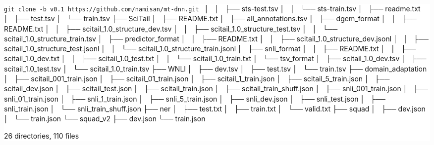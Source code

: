 ```git clone -b v0.1 https://github.com/namisan/mt-dnn.git ```
│   │   ├── sts-test.tsv
│   │   └── sts-train.tsv
│   ├── readme.txt
│   ├── test.tsv
│   └── train.tsv
├── SciTail
│   ├── README.txt
│   ├── all_annotations.tsv
│   ├── dgem_format
│   │   ├── README.txt
│   │   ├── scitail_1.0_structure_dev.tsv
│   │   ├── scitail_1.0_structure_test.tsv
│   │   └── scitail_1.0_structure_train.tsv
│   ├── predictor_format
│   │   ├── README.txt
│   │   ├── scitail_1.0_structure_dev.jsonl
│   │   ├── scitail_1.0_structure_test.jsonl
│   │   └── scitail_1.0_structure_train.jsonl
│   ├── snli_format
│   │   ├── README.txt
│   │   ├── scitail_1.0_dev.txt
│   │   ├── scitail_1.0_test.txt
│   │   └── scitail_1.0_train.txt
│   └── tsv_format
│       ├── scitail_1.0_dev.tsv
│       ├── scitail_1.0_test.tsv
│       └── scitail_1.0_train.tsv
├── WNLI
│   ├── dev.tsv
│   ├── test.tsv
│   └── train.tsv
├── domain_adaptation
│   ├── scitail_001_train.json
│   ├── scitail_01_train.json
│   ├── scitail_1_train.json
│   ├── scitail_5_train.json
│   ├── scitail_dev.json
│   ├── scitail_test.json
│   ├── scitail_train.json
│   ├── scitail_train_shuff.json
│   ├── snli_001_train.json
│   ├── snli_01_train.json
│   ├── snli_1_train.json
│   ├── snli_5_train.json
│   ├── snli_dev.json
│   ├── snli_test.json
│   ├── snli_train.json
│   └── snli_train_shuff.json
├── ner
│   ├── test.txt
│   ├── train.txt
│   └── valid.txt
├── squad
│   ├── dev.json
│   └── train.json
└── squad_v2
    ├── dev.json
    └── train.json

26 directories, 110 files
```
